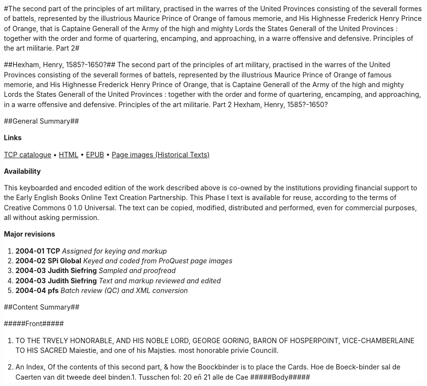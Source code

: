 #The second part of the principles of art military, practised in the warres of the United Provinces consisting of the severall formes of battels, represented by the illustrious Maurice Prince of Orange of famous memorie, and His Highnesse Frederick Henry Prince of Orange, that is Captaine Generall of the Army of the high and mighty Lords the States Generall of the United Provinces : together with the order and forme of quartering, encamping, and approaching, in a warre offensive and defensive. Principles of the art militarie. Part 2#

##Hexham, Henry, 1585?-1650?##
The second part of the principles of art military, practised in the warres of the United Provinces consisting of the severall formes of battels, represented by the illustrious Maurice Prince of Orange of famous memorie, and His Highnesse Frederick Henry Prince of Orange, that is Captaine Generall of the Army of the high and mighty Lords the States Generall of the United Provinces : together with the order and forme of quartering, encamping, and approaching, in a warre offensive and defensive.
Principles of the art militarie. Part 2
Hexham, Henry, 1585?-1650?

##General Summary##

**Links**

[TCP catalogue](http://www.ota.ox.ac.uk/tcp/)  • 
[HTML](http://tei.it.ox.ac.uk/tcp/Texts-HTML/free/A43/A43483.html)  • 
[EPUB](http://tei.it.ox.ac.uk/tcp/Texts-EPUB/free/A43/A43483.epub) • 
[Page images (Historical Texts)](https://data.historicaltexts.jisc.ac.uk/view?pubId=eebo-12869195e&pageId=eebo-12869195e-94790-1)

**Availability**

This keyboarded and encoded edition of the
	       work described above is co-owned by the institutions
	       providing financial support to the Early English Books
	       Online Text Creation Partnership. This Phase I text is
	       available for reuse, according to the terms of Creative
	       Commons 0 1.0 Universal. The text can be copied,
	       modified, distributed and performed, even for
	       commercial purposes, all without asking permission.

**Major revisions**

1. __2004-01__ __TCP__ *Assigned for keying and markup*
1. __2004-02__ __SPi Global__ *Keyed and coded from ProQuest page images*
1. __2004-03__ __Judith Siefring__ *Sampled and proofread*
1. __2004-03__ __Judith Siefring__ *Text and markup reviewed and edited*
1. __2004-04__ __pfs__ *Batch review (QC) and XML conversion*

##Content Summary##

#####Front#####

1. TO THE TRVELY HONORABLE, AND HIS NOBLE LORD, GEORGE GORING, BARON OF HOSPERPOINT, VICE-CHAMBERLAINE TO HIS SACRED Maiestie, and one of his Majsties. most honorable privie Councill.

1. An Index, Of the contents of this second part, & how the Boockbinder is to place the Cards.
Hoe de Boeck-binder sal de Caerten van dit tweede deel binden.1. Tusschen fol: 20 en̄ 21 alle de Cae
#####Body#####
